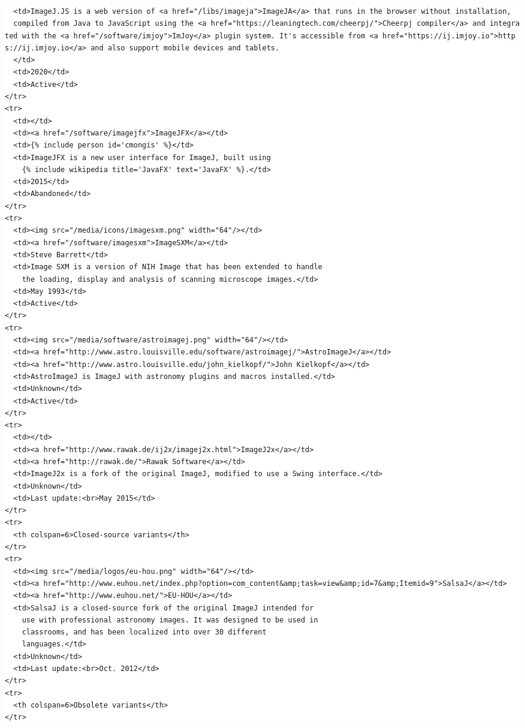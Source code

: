       <td>ImageJ.JS is a web version of <a href="/libs/imageja">ImageJA</a> that runs in the browser without installation,
      compiled from Java to JavaScript using the <a href="https://leaningtech.com/cheerpj/">Cheerpj compiler</a> and integrated with the <a href="/software/imjoy">ImJoy</a> plugin system. It's accessible from <a href="https://ij.imjoy.io">https://ij.imjoy.io</a> and also support mobile devices and tablets.
      </td>
      <td>2020</td>
      <td>Active</td>
    </tr>
    <tr>
      <td></td>
      <td><a href="/software/imagejfx">ImageJFX</a></td>
      <td>{% include person id='cmongis' %}</td>
      <td>ImageJFX is a new user interface for ImageJ, built using
        {% include wikipedia title='JavaFX' text='JavaFX' %}.</td>
      <td>2015</td>
      <td>Abandoned</td>
    </tr>
    <tr>
      <td><img src="/media/icons/imagesxm.png" width="64"/></td>
      <td><a href="/software/imagesxm">ImageSXM</a></td>
      <td>Steve Barrett</td>
      <td>Image SXM is a version of NIH Image that has been extended to handle
        the loading, display and analysis of scanning microscope images.</td>
      <td>May 1993</td>
      <td>Active</td>
    </tr>
    <tr>
      <td><img src="/media/software/astroimagej.png" width="64"/></td>
      <td><a href="http://www.astro.louisville.edu/software/astroimagej/">AstroImageJ</a></td>
      <td><a href="http://www.astro.louisville.edu/john_kielkopf/">John Kielkopf</a></td>
      <td>AstroImageJ is ImageJ with astronomy plugins and macros installed.</td>
      <td>Unknown</td>
      <td>Active</td>
    </tr>
    <tr>
      <td></td>
      <td><a href="http://www.rawak.de/ij2x/imagej2x.html">ImageJ2x</a></td>
      <td><a href="http://rawak.de/">Rawak Software</a></td>
      <td>ImageJ2x is a fork of the original ImageJ, modified to use a Swing interface.</td>
      <td>Unknown</td>
      <td>Last update:<br>May 2015</td>
    </tr>
    <tr>
      <th colspan=6>Closed-source variants</th>
    </tr>
    <tr>
      <td><img src="/media/logos/eu-hou.png" width="64"/></td>
      <td><a href="http://www.euhou.net/index.php?option=com_content&amp;task=view&amp;id=7&amp;Itemid=9">SalsaJ</a></td>
      <td><a href="http://www.euhou.net/">EU-HOU</a></td>
      <td>SalsaJ is a closed-source fork of the original ImageJ intended for
        use with professional astronomy images. It was designed to be used in
        classrooms, and has been localized into over 30 different
        languages.</td>
      <td>Unknown</td>
      <td>Last update:<br>Oct. 2012</td>
    </tr>
    <tr>
      <th colspan=6>Obsolete variants</th>
    </tr>
